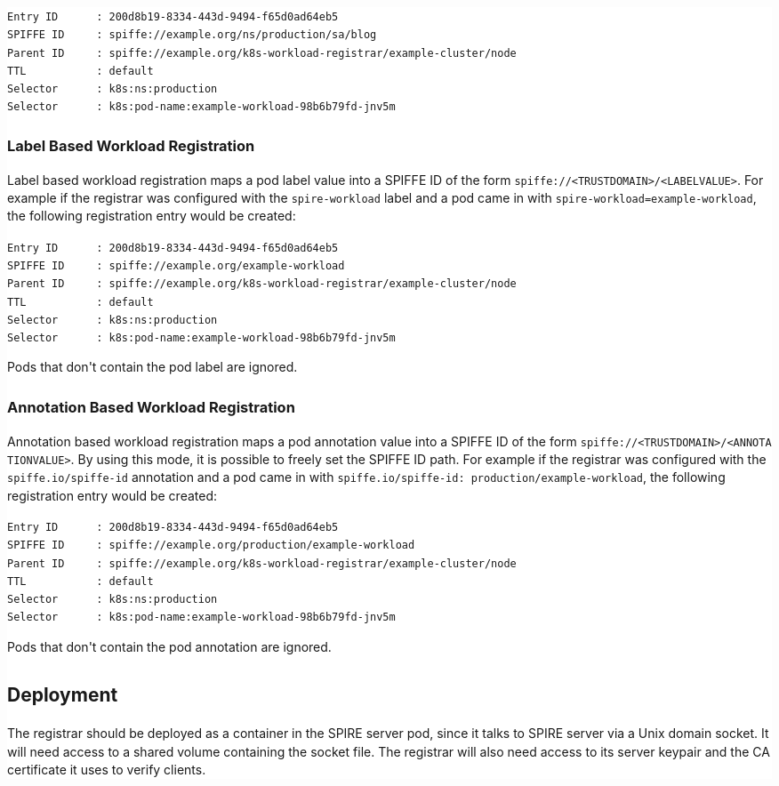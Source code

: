 ```
Entry ID      : 200d8b19-8334-443d-9494-f65d0ad64eb5
SPIFFE ID     : spiffe://example.org/ns/production/sa/blog
Parent ID     : spiffe://example.org/k8s-workload-registrar/example-cluster/node
TTL           : default
Selector      : k8s:ns:production
Selector      : k8s:pod-name:example-workload-98b6b79fd-jnv5m
```

### Label Based Workload Registration

Label based workload registration maps a pod label value into a SPIFFE ID of
the form `spiffe://<TRUSTDOMAIN>/<LABELVALUE>`. For example if the registrar
was configured with the `spire-workload` label and a pod came in with
`spire-workload=example-workload`, the following registration entry would be
created:

```
Entry ID      : 200d8b19-8334-443d-9494-f65d0ad64eb5
SPIFFE ID     : spiffe://example.org/example-workload
Parent ID     : spiffe://example.org/k8s-workload-registrar/example-cluster/node
TTL           : default
Selector      : k8s:ns:production
Selector      : k8s:pod-name:example-workload-98b6b79fd-jnv5m
```

Pods that don't contain the pod label are ignored.

### Annotation Based Workload Registration

Annotation based workload registration maps a pod annotation value into a SPIFFE ID of
the form `spiffe://<TRUSTDOMAIN>/<ANNOTATIONVALUE>`. By using this mode,
it is possible to freely set the SPIFFE ID path. For example if the registrar
was configured with the `spiffe.io/spiffe-id` annotation and a pod came in with
`spiffe.io/spiffe-id: production/example-workload`, the following registration entry would be
created:

```
Entry ID      : 200d8b19-8334-443d-9494-f65d0ad64eb5
SPIFFE ID     : spiffe://example.org/production/example-workload
Parent ID     : spiffe://example.org/k8s-workload-registrar/example-cluster/node
TTL           : default
Selector      : k8s:ns:production
Selector      : k8s:pod-name:example-workload-98b6b79fd-jnv5m
```

Pods that don't contain the pod annotation are ignored.

## Deployment

The registrar should be deployed as a container in the SPIRE server pod, since
it talks to SPIRE server via a Unix domain socket. It will need access to a
shared volume containing the socket file. The registrar will also need access
to its server keypair and the CA certificate it uses to verify clients.

